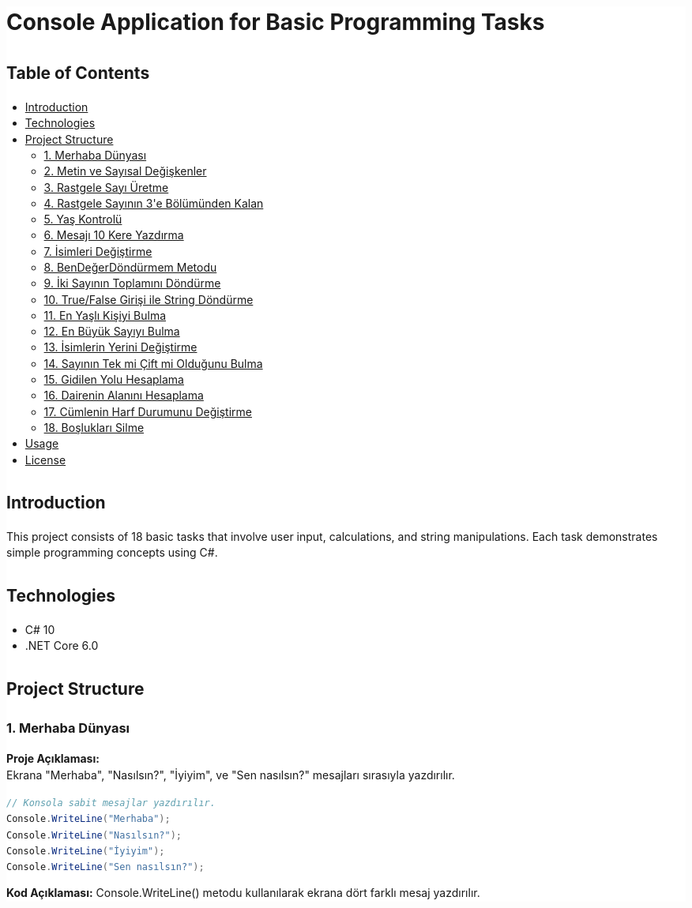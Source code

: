 # Console Application for Basic Programming Tasks

## Table of Contents

- [Introduction](#introduction)
- [Technologies](#technologies)
- [Project Structure](#project-structure)
  - [1. Merhaba Dünyası](#1-merhaba-dünyası)
  - [2. Metin ve Sayısal Değişkenler](#2-metin-ve-sayısal-değişkenler)
  - [3. Rastgele Sayı Üretme](#3-rastgele-sayı-üretme)
  - [4. Rastgele Sayının 3'e Bölümünden Kalan](#4-rastgele-sayının-3e-bölümünden-kalan)
  - [5. Yaş Kontrolü](#5-yaş-kontrolü)
  - [6. Mesajı 10 Kere Yazdırma](#6-mesajı-10-kere-yazdırma)
  - [7. İsimleri Değiştirme](#7-isimleri-değiştirme)
  - [8. BenDeğerDöndürmem Metodu](#8-bendeğerdöndürmem-metodu)
  - [9. İki Sayının Toplamını Döndürme](#9-iki-sayının-toplamını-döndürme)
  - [10. True/False Girişi ile String Döndürme](#10-truefalse-girişi-ile-string-döndürme)
  - [11. En Yaşlı Kişiyi Bulma](#11-en-yaşlı-kişiyi-bulma)
  - [12. En Büyük Sayıyı Bulma](#12-en-büyük-sayıyı-bulma)
  - [13. İsimlerin Yerini Değiştirme](#13-isimlerin-yerini-değiştirme)
  - [14. Sayının Tek mi Çift mi Olduğunu Bulma](#14-sayının-tek-mi-çift-mi-olduğunu-bulma)
  - [15. Gidilen Yolu Hesaplama](#15-gidilen-yolu-hesaplama)
  - [16. Dairenin Alanını Hesaplama](#16-dairenin-alanını-hesaplama)
  - [17. Cümlenin Harf Durumunu Değiştirme](#17-cümlenin-harf-durumunu-değiştirme)
  - [18. Boşlukları Silme](#18-boşlukları-silme)
- [Usage](#usage)
- [License](#license)

## Introduction

This project consists of 18 basic tasks that involve user input, calculations, and string manipulations. Each task demonstrates simple programming concepts using C#.

## Technologies

- C# 10
- .NET Core 6.0

## Project Structure

### 1. Merhaba Dünyası

**Proje Açıklaması:**  
Ekrana "Merhaba", "Nasılsın?", "İyiyim", ve "Sen nasılsın?" mesajları sırasıyla yazdırılır.

```csharp
// Konsola sabit mesajlar yazdırılır.
Console.WriteLine("Merhaba");
Console.WriteLine("Nasılsın?");
Console.WriteLine("İyiyim");
Console.WriteLine("Sen nasılsın?");
``````
**Kod Açıklaması:**  Console.WriteLine() metodu kullanılarak ekrana dört farklı mesaj yazdırılır.
